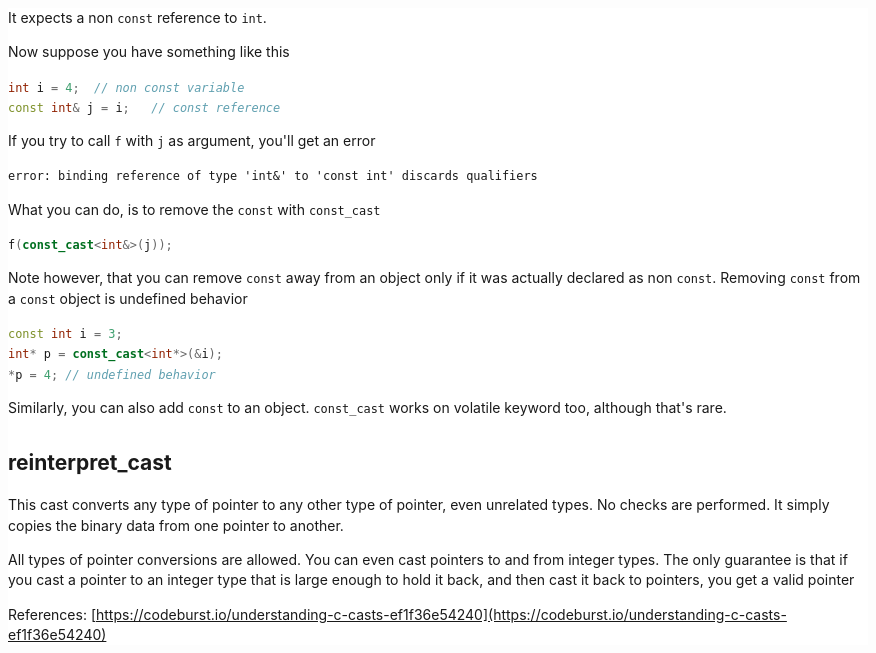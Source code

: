 It expects a non `const` reference to `int`.

Now suppose you have something like this

```cpp
int i = 4;  // non const variable
const int& j = i;   // const reference
```

If you try to call `f` with `j` as argument, you'll get an error

`error: binding reference of type 'int&' to 'const int' discards qualifiers`

What you can do, is to remove the `const` with `const_cast`

```cpp
f(const_cast<int&>(j));
```

Note however, that you can remove `const` away from an object only if it was actually
declared as non `const`. Removing `const` from a `const` object is undefined behavior

```cpp
const int i = 3;
int* p = const_cast<int*>(&i);
*p = 4; // undefined behavior
```

Similarly, you can also add `const` to an object. `const_cast` works on volatile keyword
too, although that's rare.

## reinterpret_cast

This cast converts any type of pointer to any other type of pointer, even unrelated types.
No checks are performed. It simply copies the binary data from one pointer to another.

All types of pointer conversions are allowed. You can even cast pointers to and from
integer types. The only guarantee is that if you cast a pointer to an integer type that is
large enough to hold it back, and then cast it back to pointers, you get a valid pointer

References: [https://codeburst.io/understanding-c-casts-ef1f36e54240](https://codeburst.io/understanding-c-casts-ef1f36e54240)

